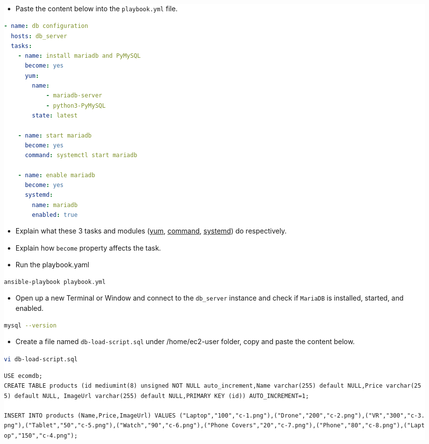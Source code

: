 - Paste the content below into the ```playbook.yml``` file.

```yml
- name: db configuration
  hosts: db_server
  tasks:
    - name: install mariadb and PyMySQL
      become: yes
      yum:
        name: 
            - mariadb-server
            - python3-PyMySQL
        state: latest

    - name: start mariadb
      become: yes  
      command: systemctl start mariadb

    - name: enable mariadb
      become: yes
      systemd: 
        name: mariadb
        enabled: true
```

- Explain what these 3 tasks and modules ([yum](https://docs.ansible.com/ansible/latest/collections/ansible/builtin/yum_module.html), [command](https://docs.ansible.com/ansible/latest/collections/ansible/builtin/command_module.html), [systemd](https://docs.ansible.com/ansible/latest/collections/ansible/builtin/systemd_module.html)) do respectively. 

- Explain how ```become``` property affects the task.

- Run the playbook.yaml

```bash
ansible-playbook playbook.yml
```

- Open up a new Terminal or Window and connect to the ```db_server``` instance and check if ```MariaDB``` is installed, started, and enabled. 

```bash
mysql --version
```

- Create a file named ```db-load-script.sql``` under /home/ec2-user folder, copy and paste the content below.

```bash
vi db-load-script.sql
```

```txt
USE ecomdb;
CREATE TABLE products (id mediumint(8) unsigned NOT NULL auto_increment,Name varchar(255) default NULL,Price varchar(255) default NULL, ImageUrl varchar(255) default NULL,PRIMARY KEY (id)) AUTO_INCREMENT=1;

INSERT INTO products (Name,Price,ImageUrl) VALUES ("Laptop","100","c-1.png"),("Drone","200","c-2.png"),("VR","300","c-3.png"),("Tablet","50","c-5.png"),("Watch","90","c-6.png"),("Phone Covers","20","c-7.png"),("Phone","80","c-8.png"),("Laptop","150","c-4.png");
```
